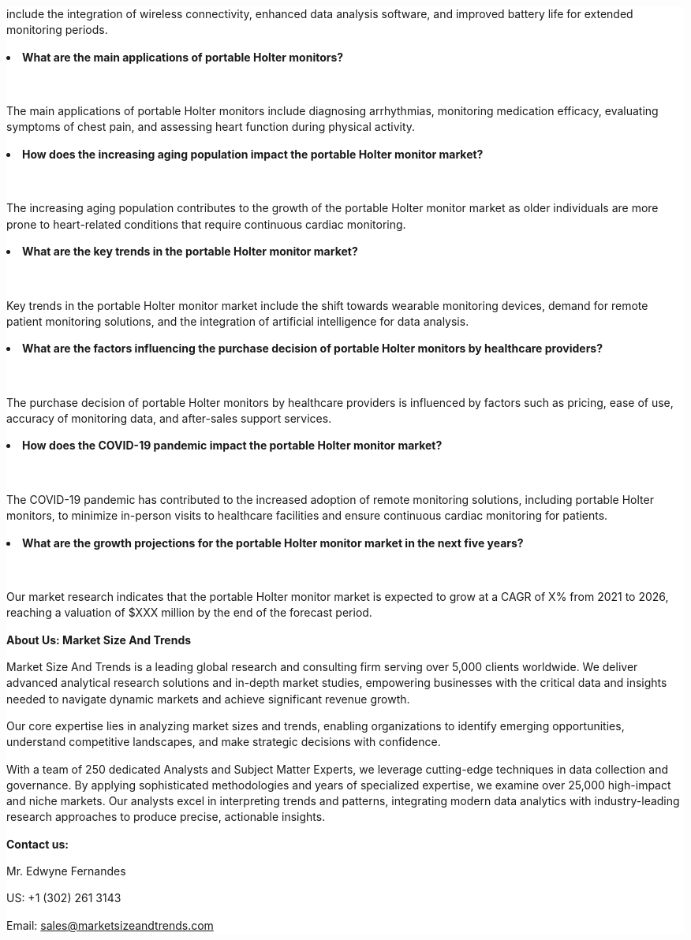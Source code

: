 include the integration of wireless connectivity, enhanced data analysis software, and improved battery life for extended monitoring periods.</p> </li> <li> <strong>What are the main applications of portable Holter monitors?</strong> <p>&nbsp;</p><p>The main applications of portable Holter monitors include diagnosing arrhythmias, monitoring medication efficacy, evaluating symptoms of chest pain, and assessing heart function during physical activity.</p> </li> <li> <strong>How does the increasing aging population impact the portable Holter monitor market?</strong> <p>&nbsp;</p><p>The increasing aging population contributes to the growth of the portable Holter monitor market as older individuals are more prone to heart-related conditions that require continuous cardiac monitoring.</p> </li> <li> <strong>What are the key trends in the portable Holter monitor market?</strong> <p>&nbsp;</p><p>Key trends in the portable Holter monitor market include the shift towards wearable monitoring devices, demand for remote patient monitoring solutions, and the integration of artificial intelligence for data analysis.</p> </li> <li> <strong>What are the factors influencing the purchase decision of portable Holter monitors by healthcare providers?</strong> <p>&nbsp;</p><p>The purchase decision of portable Holter monitors by healthcare providers is influenced by factors such as pricing, ease of use, accuracy of monitoring data, and after-sales support services.</p> </li> <li> <strong>How does the COVID-19 pandemic impact the portable Holter monitor market?</strong> <p>&nbsp;</p><p>The COVID-19 pandemic has contributed to the increased adoption of remote monitoring solutions, including portable Holter monitors, to minimize in-person visits to healthcare facilities and ensure continuous cardiac monitoring for patients.</p> </li> <li> <strong>What are the growth projections for the portable Holter monitor market in the next five years?</strong> <p>&nbsp;</p><p>Our market research indicates that the portable Holter monitor market is expected to grow at a CAGR of X% from 2021 to 2026, reaching a valuation of $XXX million by the end of the forecast period.</p> </li> </ol></body></html></p><p><strong>About Us:&nbsp;Market Size And Trends</strong></p><p>Market Size And Trends&nbsp;is a leading global research and consulting firm serving over 5,000 clients worldwide. We deliver advanced analytical research solutions and in-depth market studies, empowering businesses with the critical data and insights needed to navigate dynamic markets and achieve significant revenue growth.</p><p>Our core expertise lies in analyzing market sizes and trends, enabling organizations to identify emerging opportunities, understand competitive landscapes, and make strategic decisions with confidence.</p><p>With a team of 250 dedicated Analysts and Subject Matter Experts, we leverage cutting-edge techniques in data collection and governance. By applying sophisticated methodologies and years of specialized expertise, we examine over 25,000 high-impact and niche markets. Our analysts excel in interpreting trends and patterns, integrating modern data analytics with industry-leading research approaches to produce precise, actionable insights.</p><p><strong>Contact us:</strong></p><p>Mr. Edwyne Fernandes</p><p>US: +1 (302) 261 3143</p><p>Email: <a href="mailto:sales@marketsizeandtrends.com">sales@marketsizeandtrends.com</a>&nbsp;</p>

